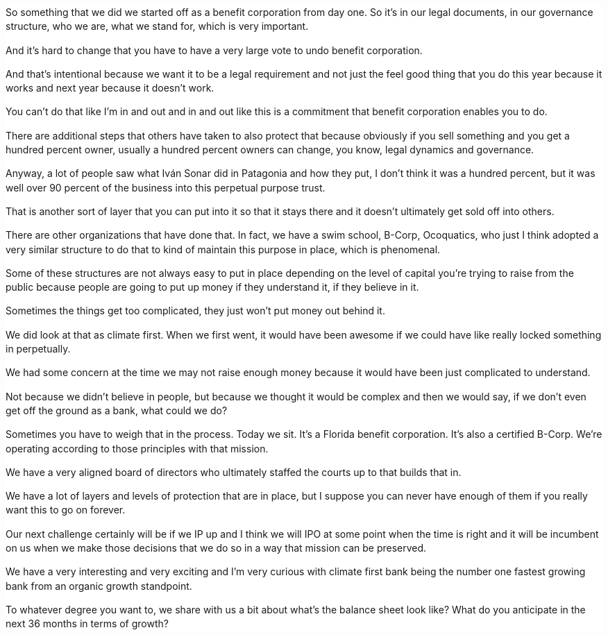 So something that we did we started off as a benefit corporation from day one. So it’s in our legal documents, in our governance structure, who we are, what we stand for, which is very important.

And it’s hard to change that you have to have a very large vote to undo benefit corporation.

And that’s intentional because we want it to be a legal requirement and not just the feel good thing that you do this year because it works and next year because it doesn’t work.

You can’t do that like I’m in and out and in and out like this is a commitment that benefit corporation enables you to do.

There are additional steps that others have taken to also protect that because obviously if you sell something and you get a hundred percent owner, usually a hundred percent owners can change, you know, legal dynamics and governance.

Anyway, a lot of people saw what Iván Sonar did in Patagonia and how they put, I don’t think it was a hundred percent, but it was well over 90 percent of the business into this perpetual purpose trust.

That is another sort of layer that you can put into it so that it stays there and it doesn’t ultimately get sold off into others.

There are other organizations that have done that. In fact, we have a swim school, B-Corp, Ocoquatics, who just I think adopted a very similar structure to do that to kind of maintain this purpose in place, which is phenomenal.

Some of these structures are not always easy to put in place depending on the level of capital you’re trying to raise from the public because people are going to put up money if they understand it, if they believe in it.

Sometimes the things get too complicated, they just won’t put money out behind it.

We did look at that as climate first. When we first went, it would have been awesome if we could have like really locked something in perpetually.

We had some concern at the time we may not raise enough money because it would have been just complicated to understand.

Not because we didn’t believe in people, but because we thought it would be complex and then we would say, if we don’t even get off the ground as a bank, what could we do?

Sometimes you have to weigh that in the process. Today we sit. It’s a Florida benefit corporation. It’s also a certified B-Corp. We’re operating according to those principles with that mission.

We have a very aligned board of directors who ultimately staffed the courts up to that builds that in.

We have a lot of layers and levels of protection that are in place, but I suppose you can never have enough of them if you really want this to go on forever.

Our next challenge certainly will be if we IP up and I think we will IPO at some point when the time is right and it will be incumbent on us when we make those decisions that we do so in a way that mission can be preserved.

We have a very interesting and very exciting and I’m very curious with climate first bank being the number one fastest growing bank from an organic growth standpoint.

To whatever degree you want to, we share with us a bit about what’s the balance sheet look like? What do you anticipate in the next 36 months in terms of growth?
